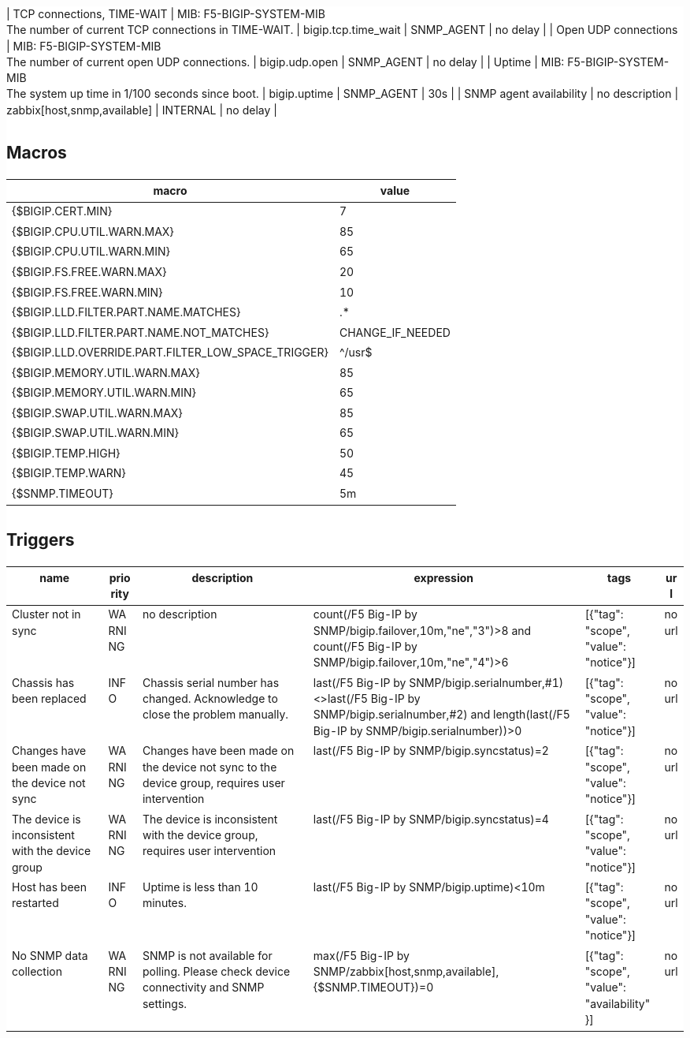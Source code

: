 | TCP connections, TIME-WAIT | MIB: F5-BIGIP-SYSTEM-MIB<br>The number of current TCP connections in TIME-WAIT. | bigip.tcp.time_wait | SNMP_AGENT | no delay |
| Open UDP connections | MIB: F5-BIGIP-SYSTEM-MIB<br>The number of current open UDP connections. | bigip.udp.open | SNMP_AGENT | no delay |
| Uptime | MIB: F5-BIGIP-SYSTEM-MIB<br>The system up time in 1/100 seconds since boot. | bigip.uptime | SNMP_AGENT | 30s |
| SNMP agent availability | no description | zabbix[host,snmp,available] | INTERNAL | no delay |


<a name="macros" />

## Macros
| macro | value |
| ------------- |------------- |
| {$BIGIP.CERT.MIN} | 7 |
| {$BIGIP.CPU.UTIL.WARN.MAX} | 85 |
| {$BIGIP.CPU.UTIL.WARN.MIN} | 65 |
| {$BIGIP.FS.FREE.WARN.MAX} | 20 |
| {$BIGIP.FS.FREE.WARN.MIN} | 10 |
| {$BIGIP.LLD.FILTER.PART.NAME.MATCHES} | .* |
| {$BIGIP.LLD.FILTER.PART.NAME.NOT_MATCHES} | CHANGE_IF_NEEDED |
| {$BIGIP.LLD.OVERRIDE.PART.FILTER_LOW_SPACE_TRIGGER} | ^/usr$ |
| {$BIGIP.MEMORY.UTIL.WARN.MAX} | 85 |
| {$BIGIP.MEMORY.UTIL.WARN.MIN} | 65 |
| {$BIGIP.SWAP.UTIL.WARN.MAX} | 85 |
| {$BIGIP.SWAP.UTIL.WARN.MIN} | 65 |
| {$BIGIP.TEMP.HIGH} | 50 |
| {$BIGIP.TEMP.WARN} | 45 |
| {$SNMP.TIMEOUT} | 5m |


<a name="triggers" />

## Triggers
| name | priority | description | expression | tags | url |
| ------------- |------------- |------------- |------------- |------------- |------------- |
| Cluster not in sync | WARNING | no description | count(/F5 Big-IP by SNMP/bigip.failover,10m,"ne","3")>8 and count(/F5 Big-IP by SNMP/bigip.failover,10m,"ne","4")>6 | [{"tag": "scope", "value": "notice"}] | no url |
| Chassis has been replaced | INFO | Chassis serial number has changed. Acknowledge to close the problem manually. | last(/F5 Big-IP by SNMP/bigip.serialnumber,#1)<>last(/F5 Big-IP by SNMP/bigip.serialnumber,#2) and length(last(/F5 Big-IP by SNMP/bigip.serialnumber))>0 | [{"tag": "scope", "value": "notice"}] | no url |
| Changes have been made on the device not sync | WARNING | Changes have been made on the device not sync to the device group, requires user intervention | last(/F5 Big-IP by SNMP/bigip.syncstatus)=2 | [{"tag": "scope", "value": "notice"}] | no url |
| The device is inconsistent with the device group | WARNING | The device is inconsistent with the device group, requires user intervention | last(/F5 Big-IP by SNMP/bigip.syncstatus)=4 | [{"tag": "scope", "value": "notice"}] | no url |
| Host has been restarted | INFO | Uptime is less than 10 minutes. | last(/F5 Big-IP by SNMP/bigip.uptime)<10m | [{"tag": "scope", "value": "notice"}] | no url |
| No SNMP data collection | WARNING | SNMP is not available for polling. Please check device connectivity and SNMP settings. | max(/F5 Big-IP by SNMP/zabbix[host,snmp,available],{$SNMP.TIMEOUT})=0 | [{"tag": "scope", "value": "availability"}] | no url |
